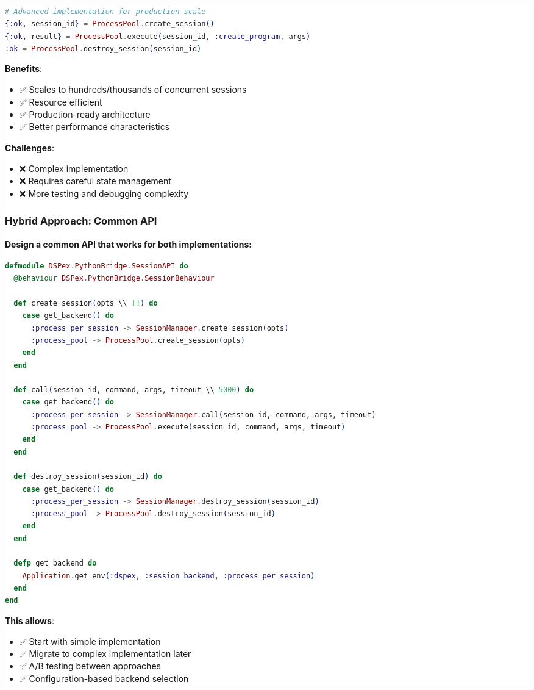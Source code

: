 ```elixir
# Advanced implementation for production scale
{:ok, session_id} = ProcessPool.create_session()
{:ok, result} = ProcessPool.execute(session_id, :create_program, args)
:ok = ProcessPool.destroy_session(session_id)
```

**Benefits**:
- ✅ Scales to hundreds/thousands of concurrent sessions
- ✅ Resource efficient
- ✅ Production-ready architecture
- ✅ Better performance characteristics

**Challenges**:
- ❌ Complex implementation
- ❌ Requires careful state management
- ❌ More testing and debugging complexity

### Hybrid Approach: Common API
**Design a common API that works for both implementations:**

```elixir
defmodule DSPex.PythonBridge.SessionAPI do
  @behaviour DSPex.PythonBridge.SessionBehaviour
  
  def create_session(opts \\ []) do
    case get_backend() do
      :process_per_session -> SessionManager.create_session(opts)
      :process_pool -> ProcessPool.create_session(opts)
    end
  end
  
  def call(session_id, command, args, timeout \\ 5000) do
    case get_backend() do
      :process_per_session -> SessionManager.call(session_id, command, args, timeout)
      :process_pool -> ProcessPool.execute(session_id, command, args, timeout)
    end
  end
  
  def destroy_session(session_id) do
    case get_backend() do
      :process_per_session -> SessionManager.destroy_session(session_id)
      :process_pool -> ProcessPool.destroy_session(session_id)
    end
  end
  
  defp get_backend do
    Application.get_env(:dspex, :session_backend, :process_per_session)
  end
end
```

**This allows**:
- ✅ Start with simple implementation
- ✅ Migrate to complex implementation later
- ✅ A/B testing between approaches
- ✅ Configuration-based backend selection

